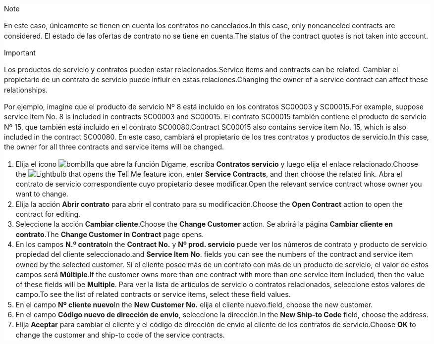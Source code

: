 > [!NOTE]  
>  <span data-ttu-id="7a2c9-237">En este caso, únicamente se tienen en cuenta los contratos no cancelados.</span><span class="sxs-lookup"><span data-stu-id="7a2c9-237">In this case, only noncanceled contracts are considered.</span></span> <span data-ttu-id="7a2c9-238">El estado de las ofertas de contrato no se tiene en cuenta.</span><span class="sxs-lookup"><span data-stu-id="7a2c9-238">The status of the contract quotes is not taken into account.</span></span>  

> [!IMPORTANT]  
>  <span data-ttu-id="7a2c9-239">Los productos de servicio y contratos pueden estar relacionados.</span><span class="sxs-lookup"><span data-stu-id="7a2c9-239">Service items and contracts can be related.</span></span> <span data-ttu-id="7a2c9-240">Cambiar el propietario de un contrato de servicio puede influir en estas relaciones.</span><span class="sxs-lookup"><span data-stu-id="7a2c9-240">Changing the owner of a service contract can affect these relationships.</span></span>  
>   
>  <span data-ttu-id="7a2c9-241">Por ejemplo, imagine que el producto de servicio Nº 8 está incluido en los contratos SC00003 y SC00015.</span><span class="sxs-lookup"><span data-stu-id="7a2c9-241">For example, suppose service item No. 8 is included in contracts SC00003 and SC00015.</span></span> <span data-ttu-id="7a2c9-242">El contrato SC00015 también contiene el producto de servicio Nº 15, que también está incluido en el contrato SC00080.</span><span class="sxs-lookup"><span data-stu-id="7a2c9-242">Contract SC00015 also contains service item No. 15, which is also included in the contract SC00080.</span></span> <span data-ttu-id="7a2c9-243">En este caso, cambiará el propietario de los tres contratos y productos de servicio.</span><span class="sxs-lookup"><span data-stu-id="7a2c9-243">In this case, the owner for all three contracts and service items will be changed.</span></span>  

1. <span data-ttu-id="7a2c9-244">Elija el icono ![bombilla que abre la función Dígame](media/ui-search/search_small.png "Dígame que desea hacer"), escriba **Contratos servicio** y luego elija el enlace relacionado.</span><span class="sxs-lookup"><span data-stu-id="7a2c9-244">Choose the ![Lightbulb that opens the Tell Me feature](media/ui-search/search_small.png "Tell me what you want to do") icon, enter **Service Contracts**, and then choose the related link.</span></span> <span data-ttu-id="7a2c9-245">Abra el contrato de servicio correspondiente cuyo propietario desee modificar.</span><span class="sxs-lookup"><span data-stu-id="7a2c9-245">Open the relevant service contract whose owner you want to change.</span></span>  
2. <span data-ttu-id="7a2c9-246">Elija la acción **Abrir contrato** para abrir el contrato para su modificación.</span><span class="sxs-lookup"><span data-stu-id="7a2c9-246">Choose the **Open Contract** action to open the contract for editing.</span></span>  
3. <span data-ttu-id="7a2c9-247">Seleccione la acción **Cambiar cliente**.</span><span class="sxs-lookup"><span data-stu-id="7a2c9-247">Choose the **Change Customer** action.</span></span> <span data-ttu-id="7a2c9-248">Se abrirá la página **Cambiar cliente en contrato**.</span><span class="sxs-lookup"><span data-stu-id="7a2c9-248">The **Change Customer in Contract** page opens.</span></span>  
4. <span data-ttu-id="7a2c9-249">En los campos **N.º contrato**</span><span class="sxs-lookup"><span data-stu-id="7a2c9-249">In the **Contract No.**</span></span> <span data-ttu-id="7a2c9-250">y **Nº prod. servicio** puede ver los números de contrato y producto de servicio propiedad del cliente seleccionado.</span><span class="sxs-lookup"><span data-stu-id="7a2c9-250">and **Service Item No**. fields you can see the numbers of the contract and service item owned by the selected customer.</span></span> <span data-ttu-id="7a2c9-251">Si el cliente posee más de un contrato con más de un producto de servicio, el valor de estos campos será **Múltiple**.</span><span class="sxs-lookup"><span data-stu-id="7a2c9-251">If the customer owns more than one contract with more than one service item included, then the value of these fields will be **Multiple**.</span></span> <span data-ttu-id="7a2c9-252">Para ver la lista de artículos de servicio o contratos relacionados, seleccione estos valores de campo.</span><span class="sxs-lookup"><span data-stu-id="7a2c9-252">To see the list of related contracts or service items, select these field values.</span></span>  
5. <span data-ttu-id="7a2c9-253">En el campo **Nº cliente nuevo**</span><span class="sxs-lookup"><span data-stu-id="7a2c9-253">In the **New Customer No.**</span></span> <span data-ttu-id="7a2c9-254">elija el cliente nuevo.</span><span class="sxs-lookup"><span data-stu-id="7a2c9-254">field, choose the new customer.</span></span>  
6. <span data-ttu-id="7a2c9-255">En el campo **Código nuevo de dirección de envío**, seleccione la dirección.</span><span class="sxs-lookup"><span data-stu-id="7a2c9-255">In the **New Ship-to Code** field, choose the address.</span></span>  
7. <span data-ttu-id="7a2c9-256">Elija **Aceptar** para cambiar el cliente y el código de dirección de envío al cliente de los contratos de servicio.</span><span class="sxs-lookup"><span data-stu-id="7a2c9-256">Choose **OK** to change the customer and ship-to code of the service contracts.</span></span>  